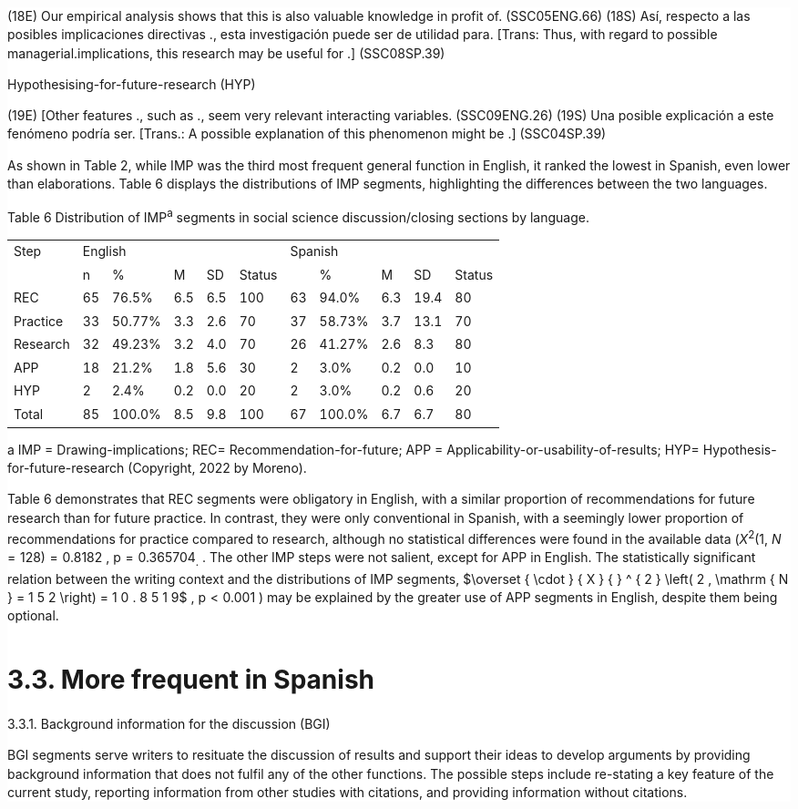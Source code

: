 (18E) Our empirical analysis shows that this is also valuable knowledge in profit of. (SSC05ENG.66) (18S) Así, respecto a las posibles implicaciones directivas ., esta investigación puede ser de utilidad para. [Trans: Thus, with regard to possible managerial.implications, this research may be useful for .] (SSC08SP.39)

Hypothesising-for-future-research (HYP)

(19E) [Other features ., such as ., seem very relevant interacting variables. (SSC09ENG.26) (19S) Una posible explicación a este fenómeno podría ser. [Trans.: A possible explanation of this phenomenon might be .] (SSC04SP.39)

As shown in Table 2, while IMP was the third most frequent general function in English, it ranked the lowest in Spanish, even lower than elaborations. Table 6 displays the distributions of IMP segments, highlighting the differences between the two languages.

Table 6 Distribution of $\mathrm { I M P ^ { a } }$ segments in social science discussion/closing sections by language.   

<html><body><table><tr><td rowspan="2">Step</td><td colspan="5">English</td><td colspan="5"> Spanish</td></tr><tr><td>n</td><td>%</td><td>M</td><td> SD</td><td>Status</td><td></td><td>%</td><td>M</td><td> SD</td><td>Status</td></tr><tr><td>REC</td><td>65</td><td>76.5%</td><td>6.5</td><td>6.5</td><td>100</td><td> 63</td><td>94.0%</td><td>6.3</td><td>19.4</td><td>80</td></tr><tr><td>Practice</td><td>33</td><td>50.77%</td><td>3.3</td><td>2.6</td><td>70</td><td>37</td><td>58.73%</td><td>3.7</td><td>13.1</td><td>70</td></tr><tr><td> Research</td><td>32</td><td>49.23%</td><td>3.2</td><td>4.0</td><td>70</td><td>26</td><td>41.27%</td><td>2.6</td><td>8.3</td><td>80</td></tr><tr><td>APP</td><td>18</td><td>21.2%</td><td>1.8</td><td>5.6</td><td>30</td><td>2</td><td>3.0%</td><td>0.2</td><td>0.0</td><td>10</td></tr><tr><td>HYP</td><td>2</td><td>2.4%</td><td>0.2</td><td>0.0</td><td>20</td><td>2</td><td>3.0%</td><td>0.2</td><td>0.6</td><td>20</td></tr><tr><td>Total</td><td>85</td><td>100.0%</td><td>8.5</td><td>9.8</td><td>100</td><td>67</td><td>100.0%</td><td>6.7</td><td>6.7</td><td>80</td></tr></table></body></html>

a IMP $=$ Drawing-implications; $\mathrm { R E C = }$ Recommendation-for-future; APP $=$ Applicability-or-usability-of-results; $\mathrm { H Y P = }$ Hypothesis-for-future-research (Copyright, 2022 by Moreno).

Table 6 demonstrates that REC segments were obligatory in English, with a similar proportion of recommendations for future research than for future practice. In contrast, they were only conventional in Spanish, with a seemingly lower proportion of recommendations for practice compared to research, although no statistical differences were found in the available data $( X ^ { 2 } \left( 1 , \ N = 1 2 8 \right) = 0 . 8 1 8 2$ , $\mathsf { p } = 0 . 3 6 5 7 0 4 _ { . }$ . The other IMP steps were not salient, except for APP in English. The statistically significant relation between the writing context and the distributions of IMP segments, $\overset { \cdot } { X } { } ^ { 2 } \left( 2 , \mathrm { N } = 1 5 2 \right) = 1 0 . 8 5 1 9$ , $\mathsf { p } < 0 . 0 0 1$ ) may be explained by the greater use of APP segments in English, despite them being optional.

# 3.3. More frequent in Spanish

3.3.1. Background information for the discussion (BGI)

BGI segments serve writers to resituate the discussion of results and support their ideas to develop arguments by providing background information that does not fulfil any of the other functions. The possible steps include re-stating a key feature of the current study, reporting information from other studies with citations, and providing information without citations.
